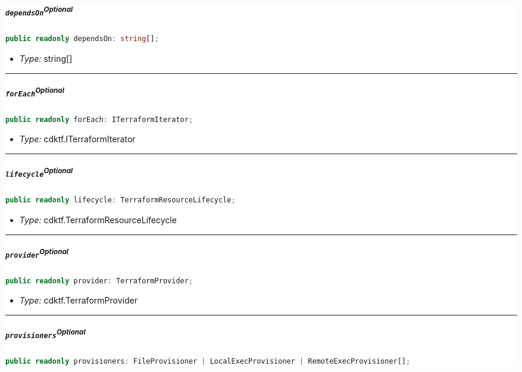 ##### `dependsOn`<sup>Optional</sup> <a name="dependsOn" id="@cdktf/provider-azurerm.virtualMachineScaleSetPacketCapture.VirtualMachineScaleSetPacketCapture.property.dependsOn"></a>

```typescript
public readonly dependsOn: string[];
```

- *Type:* string[]

---

##### `forEach`<sup>Optional</sup> <a name="forEach" id="@cdktf/provider-azurerm.virtualMachineScaleSetPacketCapture.VirtualMachineScaleSetPacketCapture.property.forEach"></a>

```typescript
public readonly forEach: ITerraformIterator;
```

- *Type:* cdktf.ITerraformIterator

---

##### `lifecycle`<sup>Optional</sup> <a name="lifecycle" id="@cdktf/provider-azurerm.virtualMachineScaleSetPacketCapture.VirtualMachineScaleSetPacketCapture.property.lifecycle"></a>

```typescript
public readonly lifecycle: TerraformResourceLifecycle;
```

- *Type:* cdktf.TerraformResourceLifecycle

---

##### `provider`<sup>Optional</sup> <a name="provider" id="@cdktf/provider-azurerm.virtualMachineScaleSetPacketCapture.VirtualMachineScaleSetPacketCapture.property.provider"></a>

```typescript
public readonly provider: TerraformProvider;
```

- *Type:* cdktf.TerraformProvider

---

##### `provisioners`<sup>Optional</sup> <a name="provisioners" id="@cdktf/provider-azurerm.virtualMachineScaleSetPacketCapture.VirtualMachineScaleSetPacketCapture.property.provisioners"></a>

```typescript
public readonly provisioners: FileProvisioner | LocalExecProvisioner | RemoteExecProvisioner[];
```
